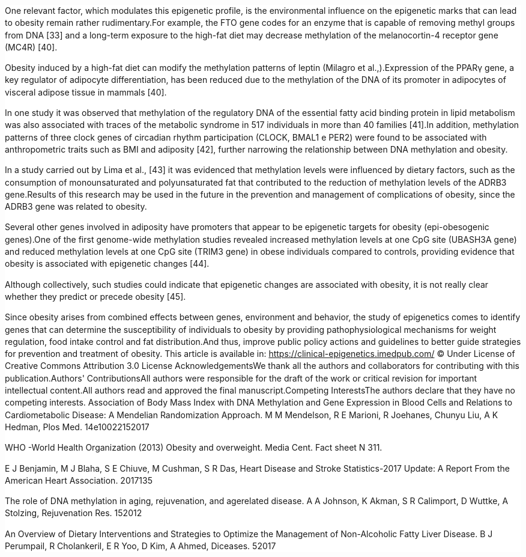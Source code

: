 One relevant factor, which modulates this epigenetic profile, is the environmental influence on the epigenetic marks that can lead to obesity remain rather rudimentary.For example, the FTO gene codes for an enzyme that is capable of removing methyl groups from DNA [33] and a long-term exposure to the high-fat diet may decrease methylation of the melanocortin-4 receptor gene (MC4R) [40].

Obesity induced by a high-fat diet can modify the methylation patterns of leptin (Milagro et al.,).Expression of the PPARγ gene, a key regulator of adipocyte differentiation, has been reduced due to the methylation of the DNA of its promoter in adipocytes of visceral adipose tissue in mammals [40].

In one study it was observed that methylation of the regulatory DNA of the essential fatty acid binding protein in lipid metabolism was also associated with traces of the metabolic syndrome in 517 individuals in more than 40 families [41].In addition, methylation patterns of three clock genes of circadian rhythm participation (CLOCK, BMAL1 e PER2) were found to be associated with anthropometric traits such as BMI and adiposity [42], further narrowing the relationship between DNA methylation and obesity.

In a study carried out by Lima et al., [43] it was evidenced that methylation levels were influenced by dietary factors, such as the consumption of monounsaturated and polyunsaturated fat that contributed to the reduction of methylation levels of the ADRB3 gene.Results of this research may be used in the future in the prevention and management of complications of obesity, since the ADRB3 gene was related to obesity.

Several other genes involved in adiposity have promoters that appear to be epigenetic targets for obesity (epi-obesogenic genes).One of the first genome-wide methylation studies revealed increased methylation levels at one CpG site (UBASH3A gene) and reduced methylation levels at one CpG site (TRIM3 gene) in obese individuals compared to controls, providing evidence that obesity is associated with epigenetic changes [44].

Although collectively, such studies could indicate that epigenetic changes are associated with obesity, it is not really clear whether they predict or precede obesity [45].

Since obesity arises from combined effects between genes, environment and behavior, the study of epigenetics comes to identify genes that can determine the susceptibility of individuals to obesity by providing pathophysiological mechanisms for weight regulation, food intake control and fat distribution.And thus, improve public policy actions and guidelines to better guide strategies for prevention and treatment of obesity.
 This article is available in: https://clinical-epigenetics.imedpub.com/
© Under License of Creative Commons Attribution 3.0 License
AcknowledgementsWe thank all the authors and collaborators for contributing with this publication.Authors' ContributionsAll authors were responsible for the draft of the work or critical revision for important intellectual content.All authors read and approved the final manuscript.Competing InterestsThe authors declare that they have no competing interests.
Association of Body Mass Index with DNA Methylation and Gene Expression in Blood Cells and Relations to Cardiometabolic Disease: A Mendelian Randomization Approach. M M Mendelson, R E Marioni, R Joehanes, Chunyu Liu, A K Hedman, Plos Med. 14e10022152017

WHO -World Health Organization (2013) Obesity and overweight. Media Cent. Fact sheet N 311. 

E J Benjamin, M J Blaha, S E Chiuve, M Cushman, S R Das, Heart Disease and Stroke Statistics-2017 Update: A Report From the American Heart Association. 2017135

The role of DNA methylation in aging, rejuvenation, and agerelated disease. A A Johnson, K Akman, S R Calimport, D Wuttke, A Stolzing, Rejuvenation Res. 152012

An Overview of Dietary Interventions and Strategies to Optimize the Management of Non-Alcoholic Fatty Liver Disease. B J Perumpail, R Cholankeril, E R Yoo, D Kim, A Ahmed, Diceases. 52017
